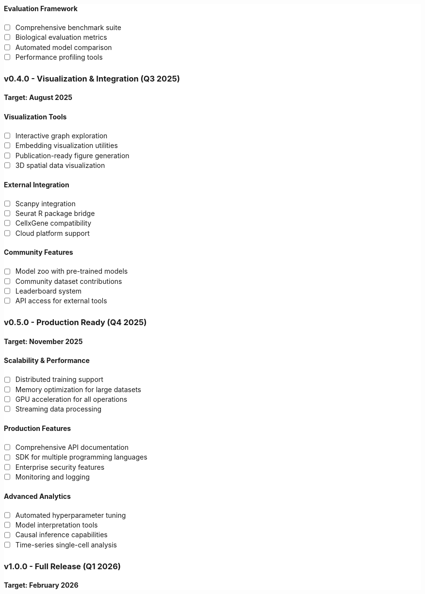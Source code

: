 #### Evaluation Framework
- [ ] Comprehensive benchmark suite
- [ ] Biological evaluation metrics
- [ ] Automated model comparison
- [ ] Performance profiling tools

### v0.4.0 - Visualization & Integration (Q3 2025)
**Target: August 2025**

#### Visualization Tools
- [ ] Interactive graph exploration
- [ ] Embedding visualization utilities
- [ ] Publication-ready figure generation
- [ ] 3D spatial data visualization

#### External Integration
- [ ] Scanpy integration
- [ ] Seurat R package bridge
- [ ] CellxGene compatibility
- [ ] Cloud platform support

#### Community Features
- [ ] Model zoo with pre-trained models
- [ ] Community dataset contributions
- [ ] Leaderboard system
- [ ] API access for external tools

### v0.5.0 - Production Ready (Q4 2025)
**Target: November 2025**

#### Scalability & Performance
- [ ] Distributed training support
- [ ] Memory optimization for large datasets
- [ ] GPU acceleration for all operations
- [ ] Streaming data processing

#### Production Features
- [ ] Comprehensive API documentation
- [ ] SDK for multiple programming languages
- [ ] Enterprise security features
- [ ] Monitoring and logging

#### Advanced Analytics
- [ ] Automated hyperparameter tuning
- [ ] Model interpretation tools
- [ ] Causal inference capabilities
- [ ] Time-series single-cell analysis

### v1.0.0 - Full Release (Q1 2026)
**Target: February 2026**
